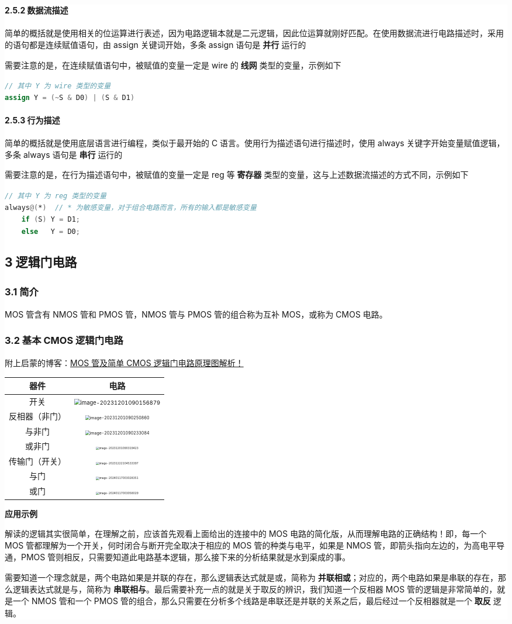 #### 2.5.2 数据流描述

简单的概括就是使用相关的位运算进行表述，因为电路逻辑本就是二元逻辑，因此位运算就刚好匹配。在使用数据流进行电路描述时，采用的语句都是连续赋值语句，由 assign 关键词开始，多条 assign 语句是 **并行** 运行的

需要注意的是，在连续赋值语句中，被赋值的变量一定是 wire 的 **线网** 类型的变量，示例如下

```verilog
// 其中 Y 为 wire 类型的变量
assign Y = (~S & D0) | (S & D1)
```

#### 2.5.3 行为描述

简单的概括就是使用底层语言进行编程，类似于最开始的 C 语言。使用行为描述语句进行描述时，使用 always 关键字开始变量赋值逻辑，多条 always 语句是 **串行** 运行的

需要注意的是，在行为描述语句中，被赋值的变量一定是 reg 等 **寄存器** 类型的变量，这与上述数据流描述的方式不同，示例如下

```verilog
// 其中 Y 为 reg 类型的变量
always@(*)	// * 为敏感变量，对于组合电路而言，所有的输入都是敏感变量
    if (S) Y = D1;
	else   Y = D0;
```

## 3 逻辑门电路

### 3.1 简介

MOS 管含有 NMOS 管和 PMOS 管，NMOS 管与 PMOS 管的组合称为互补 MOS，或称为 CMOS 电路。

### 3.2 基本 CMOS 逻辑门电路

附上启蒙的博客：[MOS 管及简单 CMOS 逻辑门电路原理图解析！](https://zhuanlan.zhihu.com/p/258852620)

|      器件      |                             电路                             |
| :------------: | :----------------------------------------------------------: |
|      开关      | <img src="https://dwj-oss.oss-cn-nanjing.aliyuncs.com/images/202404101245125.png" alt="image-20231201090156879" style="zoom:67%;" /> |
| 反相器（非门） | <img src="https://dwj-oss.oss-cn-nanjing.aliyuncs.com/images/202404101245126.png" alt="image-20231201090250860" style="zoom: 50%;" /> |
|     与非门     | <img src="https://dwj-oss.oss-cn-nanjing.aliyuncs.com/images/202404101245127.png" alt="image-20231201090233084" style="zoom:50%;" /> |
|     或非门     | <img src="https://dwj-oss.oss-cn-nanjing.aliyuncs.com/images/202404101245128.png" alt="image-20231201090319423" style="zoom:33%;" /> |
| 传输门（开关） | <img src="https://dwj-oss.oss-cn-nanjing.aliyuncs.com/images/202404101245129.png" alt="image-20231222104533397" style="zoom:33%;" /> |
|      与门      | <img src="https://dwj-oss.oss-cn-nanjing.aliyuncs.com/images/202404101245130.png" alt="image-20240117003028351" style="zoom:33%;" /> |
|      或门      | <img src="https://dwj-oss.oss-cn-nanjing.aliyuncs.com/images/202404101245131.png" alt="image-20240117003058029" style="zoom:33%;" /> |

**应用示例**

解读的逻辑其实很简单，在理解之前，应该首先观看上面给出的连接中的 MOS 电路的简化版，从而理解电路的正确结构！即，每一个 MOS 管都理解为一个开关，何时闭合与断开完全取决于相应的 MOS 管的种类与电平，如果是 NMOS 管，即箭头指向左边的，为高电平导通，PMOS 管则相反，只需要知道此电路基本逻辑，那么接下来的分析结果就是水到渠成的事。

需要知道一个理念就是，两个电路如果是并联的存在，那么逻辑表达式就是或，简称为 **并联相或**；对应的，两个电路如果是串联的存在，那么逻辑表达式就是与，简称为 **串联相与**。最后需要补充一点的就是关于取反的辨识，我们知道一个反相器 MOS 管的逻辑是非常简单的，就是一个 NMOS 管和一个 PMOS 管的组合，那么只需要在分析多个线路是串联还是并联的关系之后，最后经过一个反相器就是一个 **取反** 逻辑。
